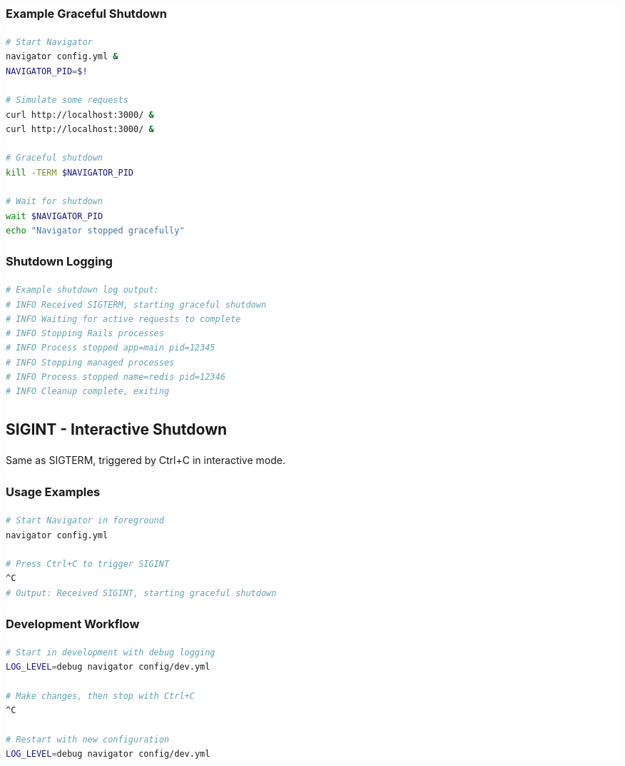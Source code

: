 ### Example Graceful Shutdown

```bash
# Start Navigator
navigator config.yml &
NAVIGATOR_PID=$!

# Simulate some requests
curl http://localhost:3000/ &
curl http://localhost:3000/ &

# Graceful shutdown
kill -TERM $NAVIGATOR_PID

# Wait for shutdown
wait $NAVIGATOR_PID
echo "Navigator stopped gracefully"
```

### Shutdown Logging

```bash
# Example shutdown log output:
# INFO Received SIGTERM, starting graceful shutdown
# INFO Waiting for active requests to complete  
# INFO Stopping Rails processes
# INFO Process stopped app=main pid=12345
# INFO Stopping managed processes
# INFO Process stopped name=redis pid=12346
# INFO Cleanup complete, exiting
```

## SIGINT - Interactive Shutdown

Same as SIGTERM, triggered by Ctrl+C in interactive mode.

### Usage Examples

```bash
# Start Navigator in foreground
navigator config.yml

# Press Ctrl+C to trigger SIGINT
^C
# Output: Received SIGINT, starting graceful shutdown
```

### Development Workflow

```bash
# Start in development with debug logging
LOG_LEVEL=debug navigator config/dev.yml

# Make changes, then stop with Ctrl+C
^C

# Restart with new configuration
LOG_LEVEL=debug navigator config/dev.yml
```
